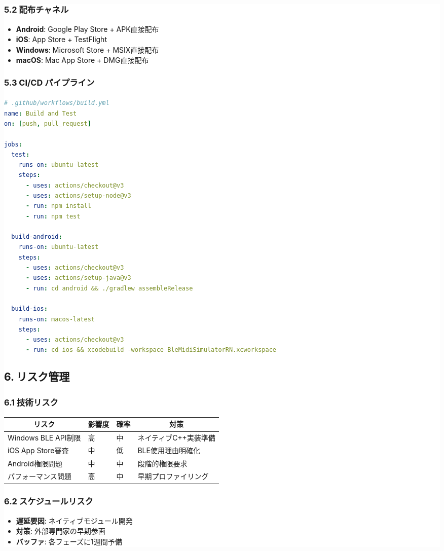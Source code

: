 ### 5.2 配布チャネル
- **Android**: Google Play Store + APK直接配布
- **iOS**: App Store + TestFlight
- **Windows**: Microsoft Store + MSIX直接配布
- **macOS**: Mac App Store + DMG直接配布

### 5.3 CI/CD パイプライン
```yaml
# .github/workflows/build.yml
name: Build and Test
on: [push, pull_request]

jobs:
  test:
    runs-on: ubuntu-latest
    steps:
      - uses: actions/checkout@v3
      - uses: actions/setup-node@v3
      - run: npm install
      - run: npm test

  build-android:
    runs-on: ubuntu-latest
    steps:
      - uses: actions/checkout@v3
      - uses: actions/setup-java@v3
      - run: cd android && ./gradlew assembleRelease

  build-ios:
    runs-on: macos-latest
    steps:
      - uses: actions/checkout@v3
      - run: cd ios && xcodebuild -workspace BleMidiSimulatorRN.xcworkspace
```

## 6. リスク管理

### 6.1 技術リスク
| リスク | 影響度 | 確率 | 対策 |
|--------|--------|------|------|
| Windows BLE API制限 | 高 | 中 | ネイティブC++実装準備 |
| iOS App Store審査 | 中 | 低 | BLE使用理由明確化 |
| Android権限問題 | 中 | 中 | 段階的権限要求 |
| パフォーマンス問題 | 高 | 中 | 早期プロファイリング |

### 6.2 スケジュールリスク
- **遅延要因**: ネイティブモジュール開発
- **対策**: 外部専門家の早期参画
- **バッファ**: 各フェーズに1週間予備
